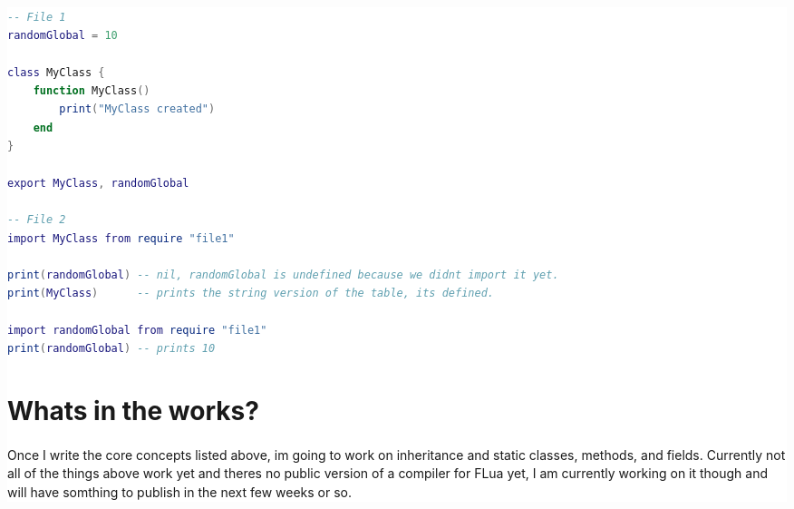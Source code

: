 ```lua
-- File 1
randomGlobal = 10

class MyClass {
    function MyClass()
        print("MyClass created")
    end
}

export MyClass, randomGlobal

-- File 2
import MyClass from require "file1"

print(randomGlobal) -- nil, randomGlobal is undefined because we didnt import it yet.
print(MyClass)      -- prints the string version of the table, its defined.

import randomGlobal from require "file1"
print(randomGlobal) -- prints 10
```

# Whats in the works?

Once I write the core concepts listed above, im going to work on inheritance and static classes, methods, and fields. Currently not all of the things above work yet and theres no public version of a compiler for FLua yet, I am currently working on it though and will have somthing to publish in the next few weeks or so.
